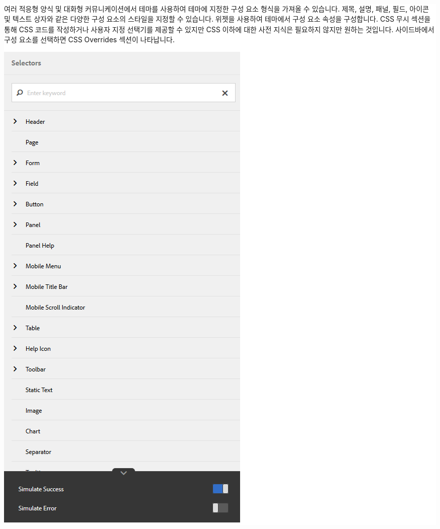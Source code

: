 여러 적응형 양식 및 대화형 커뮤니케이션에서 테마를 사용하여 테마에 지정한 구성 요소 형식을 가져올 수 있습니다. 제목, 설명, 패널, 필드, 아이콘 및 텍스트 상자와 같은 다양한 구성 요소의 스타일을 지정할 수 있습니다. 위젯을 사용하여 테마에서 구성 요소 속성을 구성합니다. CSS 무시 섹션을 통해 CSS 코드를 작성하거나 사용자 지정 선택기를 제공할 수 있지만 CSS 이하에 대한 사전 지식은 필요하지 않지만 원하는 것입니다. 사이드바에서 구성 요소를 선택하면 CSS Overrides 섹션이 나타납니다.

![사이드바의 스타일 가능한 구성 요소](assets/stylable-components.png)
